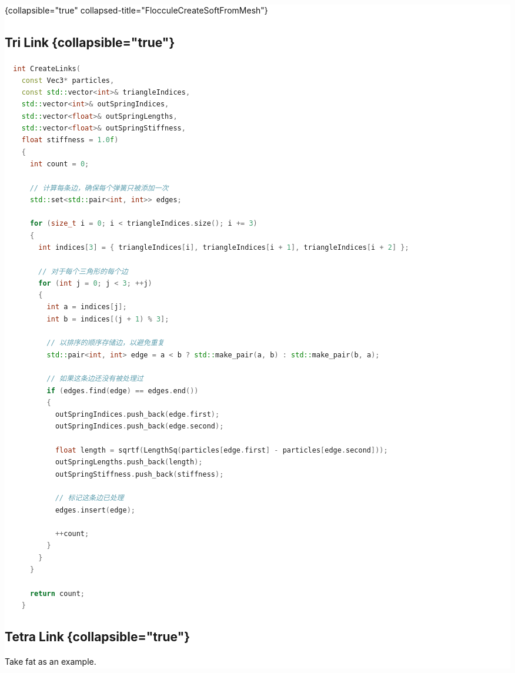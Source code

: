{collapsible="true" collapsed-title="FlocculeCreateSoftFromMesh"}

## Tri Link {collapsible="true"}

```C++
  int CreateLinks(
    const Vec3* particles,
    const std::vector<int>& triangleIndices,
    std::vector<int>& outSpringIndices,
    std::vector<float>& outSpringLengths,
    std::vector<float>& outSpringStiffness,
    float stiffness = 1.0f)
	{
	  int count = 0;

	  // 计算每条边，确保每个弹簧只被添加一次
	  std::set<std::pair<int, int>> edges;

	  for (size_t i = 0; i < triangleIndices.size(); i += 3)
	  {
	    int indices[3] = { triangleIndices[i], triangleIndices[i + 1], triangleIndices[i + 2] };

	    // 对于每个三角形的每个边
	    for (int j = 0; j < 3; ++j)
	    {
	      int a = indices[j];
	      int b = indices[(j + 1) % 3];

	      // 以排序的顺序存储边，以避免重复
	      std::pair<int, int> edge = a < b ? std::make_pair(a, b) : std::make_pair(b, a);

	      // 如果这条边还没有被处理过
	      if (edges.find(edge) == edges.end())
	      {
	        outSpringIndices.push_back(edge.first);
	        outSpringIndices.push_back(edge.second);

	        float length = sqrtf(LengthSq(particles[edge.first] - particles[edge.second]));
	        outSpringLengths.push_back(length);
	        outSpringStiffness.push_back(stiffness);

	        // 标记这条边已处理
	        edges.insert(edge);

	        ++count;
	      }
	    }
	  }

	  return count;
	}
```

## Tetra Link {collapsible="true"}

Take fat as an example.

<video src="fat_no_link.mp4" preview-src="fat_nolink.png" width="500"/>

<video src="fat_link.mp4" preview-src="fat_link.png" width="500"/>

217721 springs